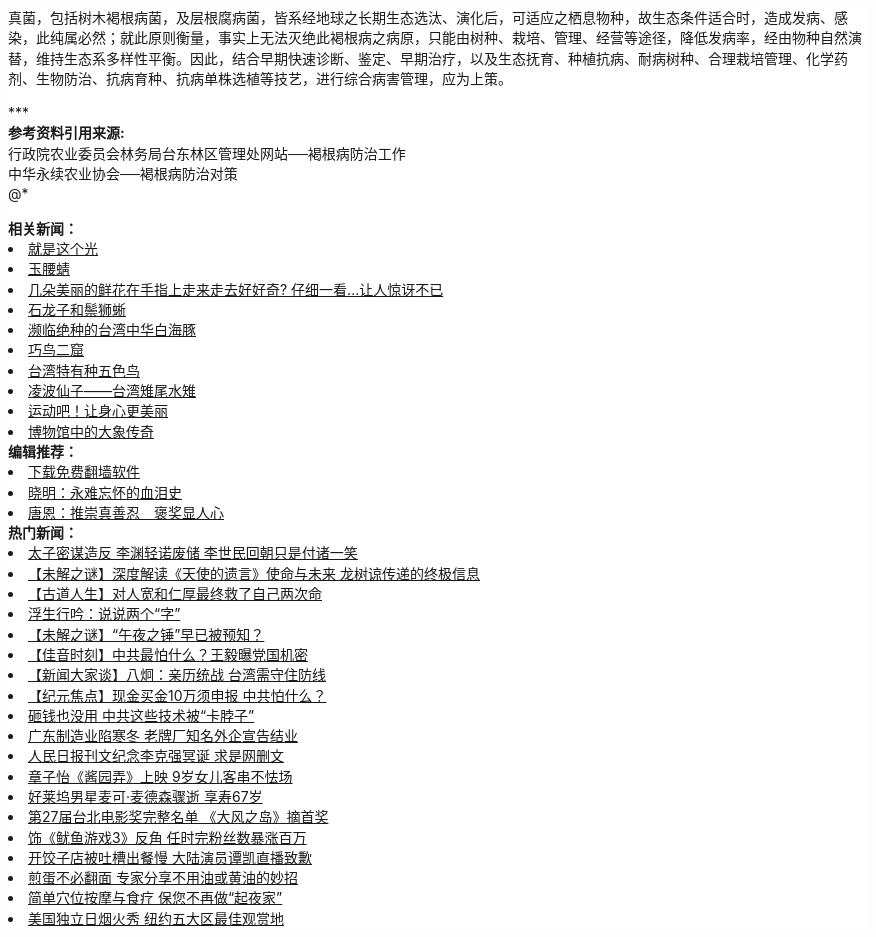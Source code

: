 <p>真菌，包括树木褐根病菌，及层根腐病菌，皆系经地球之长期生态选汰、演化后，可适应之栖息物种，故生态条件适合时，造成发病、感染，此纯属必然；就此原则衡量，事实上无法灭绝此褐根病之病原，只能由树种、栽培、管理、经营等途径，降低发病率，经由物种自然演替，维持生态系多样性平衡。因此，结合早期快速诊断、鉴定、早期治疗，以及生态抚育、种植抗病、耐病树种、合理栽培管理、化学药剂、生物防治、抗病育种、抗病单株选植等技艺，进行综合病害管理，应为上策。</p>
<p>***<br /><B>参考资料引用来源:</B><br />行政院农业委员会林务局台东林区管理处网站──褐根病防治工作<br />中华永续农业协会──褐根病防治对策<br />@*</p>
<strong>相关新闻：</strong>
<li><a href="https://github.com/1992513/djy/blob/master/gb/11/10/25/n3411092.md#1">就是这个光</a></li>
<li><a href="https://github.com/1992513/djy/blob/master/gb/11/12/6/n3449602.md#1">玉腰蜻</a></li>
<li><a href="https://github.com/1992513/djy/blob/master/gb/12/1/10/n3482310.md#1">几朵美丽的鲜花在手指上走来走去好好奇? 仔细一看...让人惊讶不已</a></li>
<li><a href="https://github.com/1992513/djy/blob/master/gb/12/2/7/n3505312.md#1">石龙子和鬃狮蜥</a></li>
<li><a href="https://github.com/1992513/djy/blob/master/gb/12/5/7/n3583223.md#1">濒临绝种的台湾中华白海豚</a></li>
<li><a href="https://github.com/1992513/djy/blob/master/gb/12/6/8/n3607791.md#1">巧鸟二窟</a></li>
<li><a href="https://github.com/1992513/djy/blob/master/gb/12/7/17/n3637181.md#1">台湾特有种五色鸟</a></li>
<li><a href="https://github.com/1992513/djy/blob/master/gb/12/8/21/n3664341.md#1">凌波仙子——台湾雉尾水雉</a></li>
<li><a href="https://github.com/1992513/djy/blob/master/gb/12/8/29/n3670747.md#1">运动吧！让身心更美丽</a></li>
<li><a href="https://github.com/1992513/djy/blob/master/gb/12/10/25/n3714297.md#1">博物馆中的大象传奇</a></li>
<strong>编辑推荐：</strong>
<li><a href="https://github.com/1992513/www/blob/master/README.md?dfh#1" target="_blank">下载免费翻墙软件</a></li><li><a href="https://github.com/1992513/djy/blob/master/gb/18/11/20/n10863025.md#1" target="_blank">晓明：永难忘怀的血泪史</a></li><li><a href="https://github.com/1992513/djy/blob/master/gb/13/5/15/n3871061.md#1" target="_blank">唐恩：推崇真善忍　褒奖显人心</a></li>
<strong>热门新闻：</strong>
<li><a href="https://github.com/1992513/djy/blob/master/gb/25/6/18/n14533738.md#1">太子密谋造反 李渊轻诺废储 李世民回朝只是付诸一笑</a></li>
<li><a href="https://github.com/1992513/djy/blob/master/gb/25/7/2/n14543500.md#1">【未解之谜】深度解读《天使的遗言》使命与未来 龙树谅传递的终极信息</a></li>
<li><a href="https://github.com/1992513/djy/blob/master/gb/24/12/21/n14395345.md#1">【古道人生】对人宽和仁厚最终救了自己两次命</a></li>
<li><a href="https://github.com/1992513/djy/blob/master/gb/25/6/29/n14541303.md#1">浮生行吟：说说两个“字”</a></li>
<li><a href="https://github.com/1992513/djy/blob/master/gb/25/6/28/n14540909.md#1">【未解之谜】“午夜之锤”早已被预知？</a></li>
<li><a href="https://github.com/1992513/djy/blob/master/gb/25/7/5/n14545556.md#1">【佳音时刻】中共最怕什么？王毅曝党国机密</a></li>
<li><a href="https://github.com/1992513/djy/blob/master/gb/25/7/4/n14545000.md#1">【新闻大家谈】八炯：亲历统战 台湾需守住防线</a></li>
<li><a href="https://github.com/1992513/djy/blob/master/gb/25/7/5/n14545561.md#1">【纪元焦点】现金买金10万须申报 中共怕什么？</a></li>
<li><a href="https://github.com/1992513/djy/blob/master/gb/25/7/2/n14543479.md#1">砸钱也没用 中共这些技术被“卡脖子”</a></li>
<li><a href="https://github.com/1992513/djy/blob/master/gb/25/7/3/n14543820.md#1">广东制造业陷寒冬 老牌厂知名外企宣告结业</a></li>
<li><a href="https://github.com/1992513/djy/blob/master/gb/25/7/3/n14543930.md#1">人民日报刊文纪念李克强冥诞 求是网删文</a></li>
<li><a href="https://github.com/1992513/djy/blob/master/gb/25/7/3/n14544376.md#1">章子怡《酱园弄》上映 9岁女儿客串不怯场</a></li>
<li><a href="https://github.com/1992513/djy/blob/master/gb/25/7/3/n14544400.md#1">好莱坞男星麦可·麦德森骤逝 享寿67岁</a></li>
<li><a href="https://github.com/1992513/djy/blob/master/gb/25/7/5/n14545423.md#1">第27届台北电影奖完整名单 《大风之岛》摘首奖</a></li>
<li><a href="https://github.com/1992513/djy/blob/master/gb/25/7/3/n14544299.md#1">饰《鱿鱼游戏3》反角 任时完粉丝数暴涨百万</a></li>
<li><a href="https://github.com/1992513/djy/blob/master/gb/25/7/4/n14544989.md#1">开饺子店被吐槽出餐慢 大陆演员谭凯直播致歉</a></li>
<li><a href="https://github.com/1992513/djy/blob/master/gb/25/7/4/n14544650.md#1">煎蛋不必翻面 专家分享不用油或黄油的妙招</a></li>
<li><a href="https://github.com/1992513/djy/blob/master/gb/25/6/27/n14539807.md#1">简单穴位按摩与食疗 保您不再做“起夜家”</a></li>
<li><a href="https://github.com/1992513/djy/blob/master/gb/25/7/2/n14543550.md#1">美国独立日烟火秀 纽约五大区最佳观赏地</a></li>